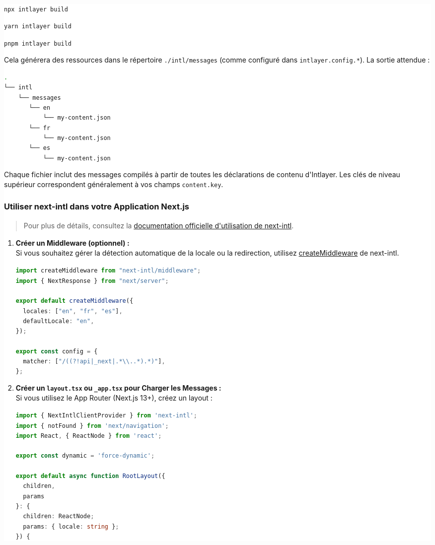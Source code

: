 ```bash packageManager="npm"
npx intlayer build
```

```bash packageManager="yarn"
yarn intlayer build
```

```bash packageManager="pnpm"
pnpm intlayer build
```

Cela générera des ressources dans le répertoire `./intl/messages` (comme configuré dans `intlayer.config.*`). La sortie attendue :

```bash
.
└── intl
    └── messages
       └── en
           └── my-content.json
       └── fr
           └── my-content.json
       └── es
           └── my-content.json
```

Chaque fichier inclut des messages compilés à partir de toutes les déclarations de contenu d'Intlayer. Les clés de niveau supérieur correspondent généralement à vos champs `content.key`.

### Utiliser next-intl dans votre Application Next.js

> Pour plus de détails, consultez la [documentation officielle d'utilisation de next-intl](https://github.com/amannn/next-intl#readme).

1. **Créer un Middleware (optionnel) :**  
   Si vous souhaitez gérer la détection automatique de la locale ou la redirection, utilisez [createMiddleware](https://github.com/amannn/next-intl#createMiddleware) de next-intl.

   ```typescript fileName="middleware.ts"
   import createMiddleware from "next-intl/middleware";
   import { NextResponse } from "next/server";

   export default createMiddleware({
     locales: ["en", "fr", "es"],
     defaultLocale: "en",
   });

   export const config = {
     matcher: ["/((?!api|_next|.*\\..*).*)"],
   };
   ```

2. **Créer un `layout.tsx` ou `_app.tsx` pour Charger les Messages :**  
   Si vous utilisez le App Router (Next.js 13+), créez un layout :

   ```typescript fileName="app/[locale]/layout.tsx"
   import { NextIntlClientProvider } from 'next-intl';
   import { notFound } from 'next/navigation';
   import React, { ReactNode } from 'react';

   export const dynamic = 'force-dynamic';

   export default async function RootLayout({
     children,
     params
   }: {
     children: ReactNode;
     params: { locale: string };
   }) {
   ```